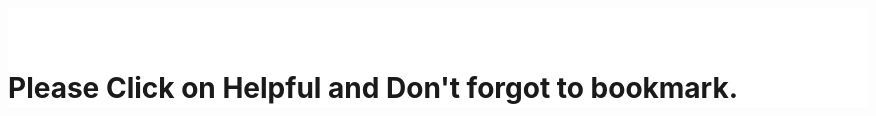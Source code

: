 <p class="ng-scope"><span style="font-size: 10pt;"> </span> </p>
<h1 class="ng-scope">Please Click on Helpful and Don&#39;t forgot to bookmark.</h1>